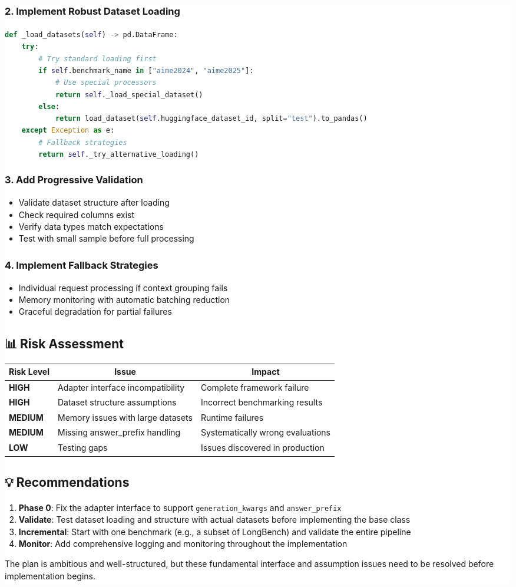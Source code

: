 ### 2. **Implement Robust Dataset Loading**
```python
def _load_datasets(self) -> pd.DataFrame:
    try:
        # Try standard loading first
        if self.benchmark_name in ["aime2024", "aime2025"]:
            # Use special processors
            return self._load_special_dataset()
        else:
            return load_dataset(self.huggingface_dataset_id, split="test").to_pandas()
    except Exception as e:
        # Fallback strategies
        return self._try_alternative_loading()
```

### 3. **Add Progressive Validation**
- Validate dataset structure after loading
- Check required columns exist
- Verify data types match expectations
- Test with small sample before full processing

### 4. **Implement Fallback Strategies**
- Individual request processing if context grouping fails
- Memory monitoring with automatic batching reduction
- Graceful degradation for partial failures

## 📊 Risk Assessment

| Risk Level | Issue | Impact |
|------------|-------|--------|
| **HIGH** | Adapter interface incompatibility | Complete framework failure |
| **HIGH** | Dataset structure assumptions | Incorrect benchmarking results |
| **MEDIUM** | Memory issues with large datasets | Runtime failures |
| **MEDIUM** | Missing answer_prefix handling | Systematically wrong evaluations |
| **LOW** | Testing gaps | Issues discovered in production |

## 💡 Recommendations

1. **Phase 0**: Fix the adapter interface to support `generation_kwargs` and `answer_prefix`
2. **Validate**: Test dataset loading and structure with actual datasets before implementing the base class
3. **Incremental**: Start with one benchmark (e.g., a subset of LongBench) and validate the entire pipeline
4. **Monitor**: Add comprehensive logging and monitoring throughout the implementation

The plan is ambitious and well-structured, but these fundamental interface and assumption issues need to be resolved before implementation begins.
